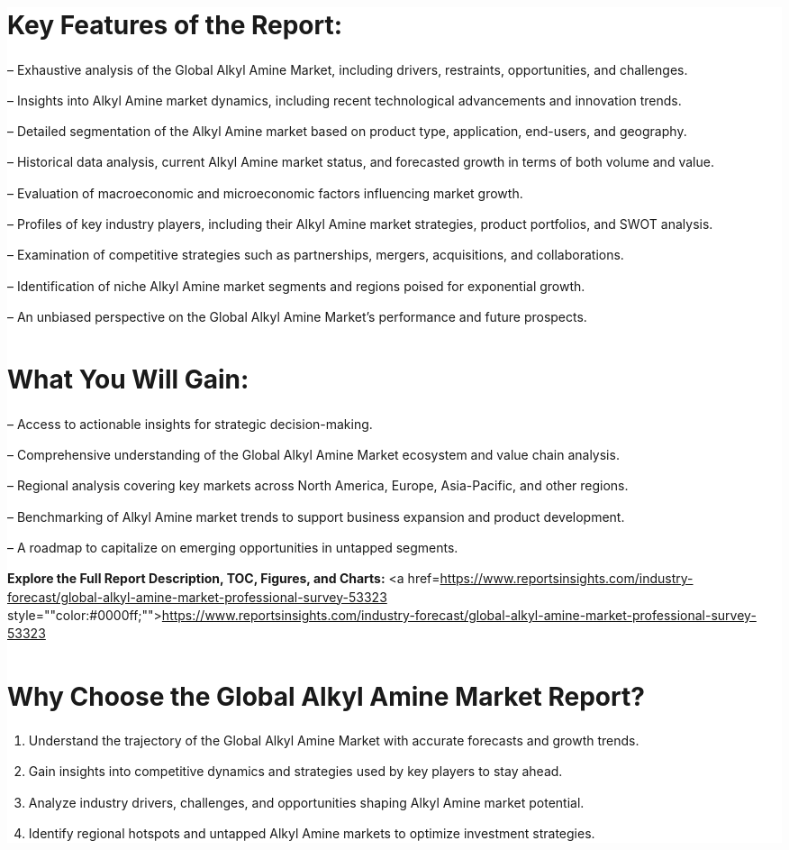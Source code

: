 # <strong>Key Features of the Report:</strong>

– Exhaustive analysis of the Global Alkyl Amine Market, including drivers, restraints, opportunities, and challenges.

– Insights into Alkyl Amine market dynamics, including recent technological advancements and innovation trends.

– Detailed segmentation of the Alkyl Amine market based on product type, application, end-users, and geography.

– Historical data analysis, current Alkyl Amine market status, and forecasted growth in terms of both volume and value.

– Evaluation of macroeconomic and microeconomic factors influencing market growth.

– Profiles of key industry players, including their Alkyl Amine market strategies, product portfolios, and SWOT analysis.

– Examination of competitive strategies such as partnerships, mergers, acquisitions, and collaborations.

– Identification of niche Alkyl Amine market segments and regions poised for exponential growth.

– An unbiased perspective on the Global Alkyl Amine Market’s performance and future prospects.

# <strong>What You Will Gain:</strong>

– Access to actionable insights for strategic decision-making.

– Comprehensive understanding of the Global Alkyl Amine Market ecosystem and value chain analysis.

– Regional analysis covering key markets across North America, Europe, Asia-Pacific, and other regions.

– Benchmarking of Alkyl Amine market trends to support business expansion and product development.

– A roadmap to capitalize on emerging opportunities in untapped segments.

<strong>Explore the Full Report Description, TOC, Figures, and Charts:</strong>
<a href=https://www.reportsinsights.com/industry-forecast/global-alkyl-amine-market-professional-survey-53323 style=""color:#0000ff;"">https://www.reportsinsights.com/industry-forecast/global-alkyl-amine-market-professional-survey-53323</a>

# <strong>Why Choose the Global Alkyl Amine Market Report?</strong>

1. Understand the trajectory of the Global Alkyl Amine Market with accurate forecasts and growth trends.

2. Gain insights into competitive dynamics and strategies used by key players to stay ahead.

3. Analyze industry drivers, challenges, and opportunities shaping Alkyl Amine market potential.

4. Identify regional hotspots and untapped Alkyl Amine markets to optimize investment strategies.
